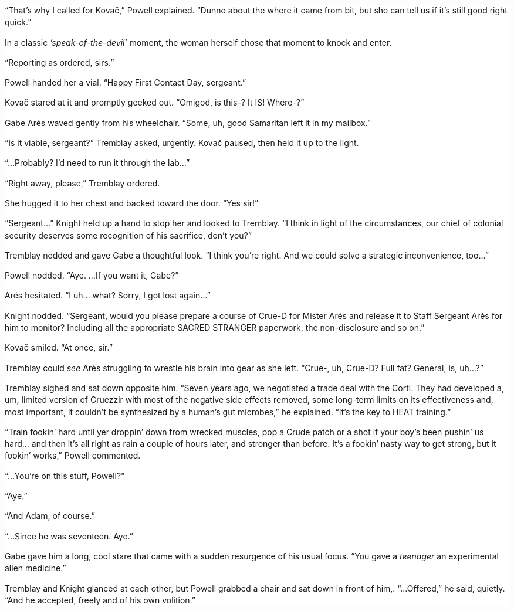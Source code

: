 “That’s why I called for Kovač,” Powell explained. “Dunno about the where it came from bit, but she can tell us if it’s still good right quick.”

In a classic *’speak-of-the-devil’* moment, the woman herself chose that moment to knock and enter.

“Reporting as ordered, sirs.”

Powell handed her a vial. “Happy First Contact Day, sergeant.”

Kovač stared at it and promptly geeked out. “Omigod, is this-? It IS! Where-?”

Gabe Arés waved gently from his wheelchair. “Some, uh, good Samaritan left it in my mailbox.”

“Is it viable, sergeant?” Tremblay asked, urgently. Kovač paused, then held it up to the light.

“…Probably? I’d need to run it through the lab…”

“Right away, please,” Tremblay ordered.

She hugged it to her chest and backed toward the door. “Yes sir!”

“Sergeant…” Knight held up a hand to stop her and looked to Tremblay. “I think in light of the circumstances, our chief of colonial security deserves some recognition of his sacrifice, don’t you?”

Tremblay nodded and gave Gabe a thoughtful look. “I think you’re right. And we could solve a strategic inconvenience, too…”

Powell nodded. “Aye. …If you want it, Gabe?”

Arés hesitated. “I uh… what? Sorry, I got lost again…”

Knight nodded. “Sergeant, would you please prepare a course of Crue-D for Mister Arés and release it to Staff Sergeant Arés for him to monitor? Including all the appropriate SACRED STRANGER paperwork, the non-disclosure and so on.”

Kovač smiled. “At once, sir.”

Tremblay could *see* Arés struggling to wrestle his brain into gear as she left. “Crue-, uh, Crue-D? Full fat? General, is, uh…?”

Tremblay sighed and sat down opposite him. “Seven years ago, we negotiated a trade deal with the Corti. They had developed a, um, limited version of Cruezzir with most of the negative side effects removed, some long-term limits on its effectiveness and, most important, it couldn’t be synthesized by a human’s gut microbes,” he explained. “It’s the key to HEAT training.”

“Train fookin’ hard until yer droppin’ down from wrecked muscles, pop a Crude patch or a shot if your boy’s been pushin’ us hard… and then it’s all right as rain a couple of hours later, and stronger than before. It’s a fookin’ nasty way to get strong, but it fookin’ works,” Powell commented.

“…You’re on this stuff, Powell?”

“Aye.”

“And Adam, of course.”

“…Since he was seventeen. Aye.”

Gabe gave him a long, cool stare that came with a sudden resurgence of his usual focus. “You gave a *teenager* an experimental alien medicine.”

Tremblay and Knight glanced at each other, but Powell grabbed a chair and sat down in front of him,. “…Offered,” he said, quietly. “And he accepted, freely and of his own volition.”
